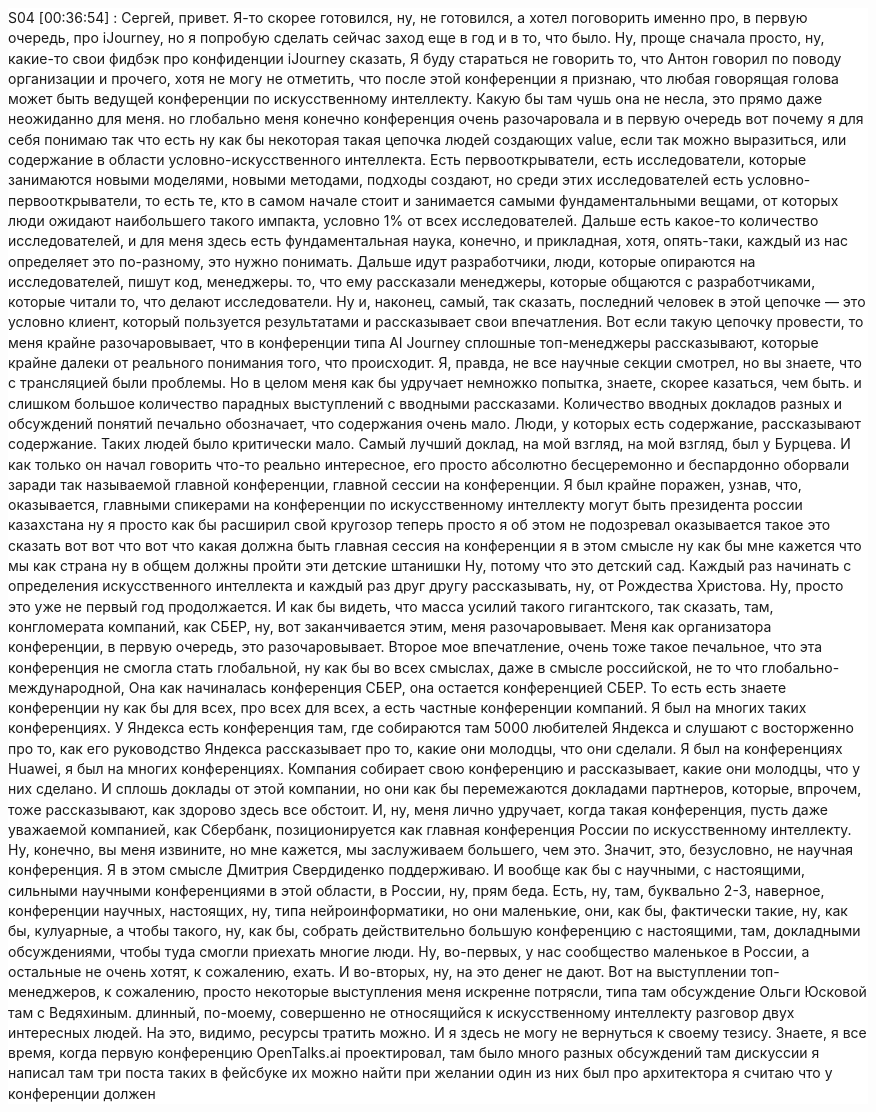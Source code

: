 S04 [00:36:54]  : Сергей, привет. Я-то скорее готовился, ну, не готовился, а хотел поговорить именно про, в первую очередь, про iJourney, но я попробую сделать сейчас заход еще в год и в то, что было. Ну, проще сначала просто, ну, какие-то свои фидбэк про конфиденции iJourney сказать, Я буду стараться не говорить то, что Антон говорил по поводу организации и прочего, хотя не могу не отметить, что после этой конференции я признаю, что любая говорящая голова может быть ведущей конференции по искусственному интеллекту. Какую бы там чушь она не несла, это прямо даже неожиданно для меня. но глобально меня конечно конференция очень разочаровала и в первую очередь вот почему я для себя понимаю так что есть ну как бы некоторая такая цепочка людей создающих value, если так можно выразиться, или содержание в области условно-искусственного интеллекта. Есть первооткрыватели, есть исследователи, которые занимаются новыми моделями, новыми методами, подходы создают, но среди этих исследователей есть условно-первооткрыватели, то есть те, кто в самом начале стоит и занимается самыми фундаментальными вещами, от которых люди ожидают наибольшего такого импакта, условно 1% от всех исследователей. Дальше есть какое-то количество исследователей, и для меня здесь есть фундаментальная наука, конечно, и прикладная, хотя, опять-таки, каждый из нас определяет это по-разному, это нужно понимать. Дальше идут разработчики, люди, которые опираются на исследователей, пишут код, менеджеры. то, что ему рассказали менеджеры, которые общаются с разработчиками, которые читали то, что делают исследователи. Ну и, наконец, самый, так сказать, последний человек в этой цепочке — это условно клиент, который пользуется результатами и рассказывает свои впечатления. Вот если такую цепочку провести, то меня крайне разочаровывает, что в конференции типа AI Journey сплошные топ-менеджеры рассказывают, которые крайне далеки от реального понимания того, что происходит. Я, правда, не все научные секции смотрел, но вы знаете, что с трансляцией были проблемы. Но в целом меня как бы удручает немножко попытка, знаете, скорее казаться, чем быть. и слишком большое количество парадных выступлений с вводными рассказами. Количество вводных докладов разных и обсуждений понятий печально обозначает, что содержания очень мало. Люди, у которых есть содержание, рассказывают содержание. Таких людей было критически мало. Самый лучший доклад, на мой взгляд, на мой взгляд, был у Бурцева. И как только он начал говорить что-то реально интересное, его просто абсолютно бесцеремонно и беспардонно оборвали заради так называемой главной конференции, главной сессии на конференции. Я был крайне поражен, узнав, что, оказывается, главными спикерами на конференции по искусственному интеллекту могут быть президента россии казахстана ну я просто как бы расширил свой кругозор теперь просто я об этом не подозревал оказывается такое это сказать вот вот что вот что какая должна быть главная сессия на конференции я в этом смысле ну как бы мне кажется что мы как страна ну в общем должны пройти эти детские штанишки Ну, потому что это детский сад. Каждый раз начинать с определения искусственного интеллекта и каждый раз друг другу рассказывать, ну, от Рождества Христова. Ну, просто это уже не первый год продолжается. И как бы видеть, что масса усилий такого гигантского, так сказать, там, конгломерата компаний, как СБЕР, ну, вот заканчивается этим, меня разочаровывает. Меня как организатора конференции, в первую очередь, это разочаровывает. Второе мое впечатление, очень тоже такое печальное, что эта конференция не смогла стать глобальной, ну как бы во всех смыслах, даже в смысле российской, не то что глобально-международной, Она как начиналась конференция СБЕР, она остается конференцией СБЕР. То есть есть знаете конференции ну как бы для всех, про всех для всех, а есть частные конференции компаний. Я был на многих таких конференциях. У Яндекса есть конференция там, где собираются там 5000 любителей Яндекса и слушают с восторженно про то, как его руководство Яндекса рассказывает про то, какие они молодцы, что они сделали. Я был на конференциях Huawei, я был на многих конференциях. Компания собирает свою конференцию и рассказывает, какие они молодцы, что у них сделано. И сплошь доклады от этой компании, но они как бы перемежаются докладами партнеров, которые, впрочем, тоже рассказывают, как здорово здесь все обстоит. И, ну, меня лично удручает, когда такая конференция, пусть даже уважаемой компанией, как Сбербанк, позиционируется как главная конференция России по искусственному интеллекту. Ну, конечно, вы меня извините, но мне кажется, мы заслуживаем большего, чем это. Значит, это, безусловно, не научная конференция. Я в этом смысле Дмитрия Свердиденко поддерживаю. И вообще как бы с научными, с настоящими, сильными научными конференциями в этой области, в России, ну, прям беда. Есть, ну, там, буквально 2-3, наверное, конференции научных, настоящих, ну, типа нейроинформатики, но они маленькие, они, как бы, фактически такие, ну, как бы, кулуарные, а чтобы такого, ну, как бы, собрать действительно большую конференцию с настоящими, там, докладными обсуждениями, чтобы туда смогли приехать многие люди. Ну, во-первых, у нас сообщество маленькое в России, а остальные не очень хотят, к сожалению, ехать. И во-вторых, ну, на это денег не дают. Вот на выступлении топ-менеджеров, к сожалению, просто некоторые выступления меня искренне потрясли, типа там обсуждение Ольги Юсковой там с Ведяхиным. длинный, по-моему, совершенно не относящийся к искусственному интеллекту разговор двух интересных людей. На это, видимо, ресурсы тратить можно. И я здесь не могу не вернуться к своему тезису. Знаете, я все время, когда первую конференцию OpenTalks.ai проектировал, там было много разных обсуждений там дискуссии я написал там три поста таких в фейсбуке их можно найти при желании один из них был про архитектора я считаю что у конференции должен